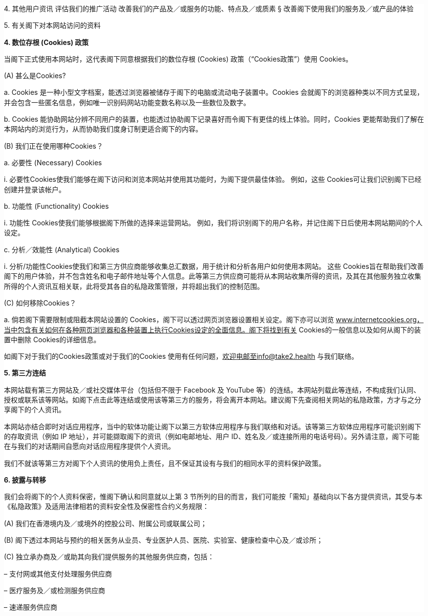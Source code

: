 4\. 其他用户资讯 评估我们的推广活动  改善我们的产品及／或服务的功能、特点及／或质素 § 改善阁下使用我们的服务及／或产品的体验

5\. 有关阁下对本网站访问的资料

**4. 数位存根 (Cookies) 政策**

当阁下正式使用本网站时，这代表阁下同意根据我们的数位存根 (Cookies) 政策（“Cookies政策”）使用 Cookies。

(A) 甚么是Cookies?

a. Cookies 是一种小型文字档案，能透过浏览器被储存于阁下的电脑或流动电子装置中。Cookies 会就阁下的浏览器种类以不同方式呈现，并会包含一些匿名信息，例如唯一识别码网站功能变数名称以及一些数位及数字。

b. Cookies 能协助网站分辨不同用户的装置，也能透过协助阁下记录喜好而令阁下有更佳的线上体验。同时，Cookies 更能帮助我们了解在本网站内的浏览行为，从而协助我们度身订制更适合阁下的内容。

(B) 我们正在使用哪种Cookies？

a. 必要性 (Necessary) Cookies

i. 必要性Cookies使我们能够在阁下访问和浏览本网站并使用其功能时，为阁下提供最佳体验。 例如，这些 Cookies可让我们识别阁下已经创建并登录该帐户。

b. 功能性 (Functionality) Cookies

i. 功能性 Cookies使我们能够根据阁下所做的选择来运营网站。 例如，我们将识别阁下的用户名称，并记住阁下日后使用本网站期间的个人设定。

c. 分析／效能性 (Analytical) Cookies

i. 分析/功能性Cookies使我们和第三方供应商能够收集总汇数据，用于统计和分析各用户如何使用本网站。 这些 Cookies旨在帮助我们改善阁下的用户体验，并不包含姓名和电子邮件地址等个人信息。此等第三方供应商可能将从本网站收集所得的资讯，及其在其他服务独立收集所得的个人资讯互相关联，此将受其各自的私隐政策管限，并将超出我们的控制范围。

(C) 如何移除Cookies？

a. 倘若阁下需要限制或阻截本网站设置的 Cookies，阁下可以透过网页浏览器设置相关设定。阁下亦可以浏览 www.internetcookies.org，当中包含有关如何在各种网页浏览器和各种装置上执行Cookies设定的全面信息。阁下将找到有关 Cookies的一般信息以及如何从阁下的装置中删除 Cookies的详细信息。

如阁下对于我们的Cookies政策或对于我们的Cookies 使用有任何问题，欢迎电邮至info@take2.health 与我们联络。

**5. 第三方连结**

本网站载有第三方网站及／或社交媒体平台（包括但不限于 Facebook 及 YouTube 等）的连结。本网站列载此等连结，不构成我们认同、授权或联系该等网站。如阁下点击此等连结或使用该等第三方的服务，将会离开本网站。建议阁下先查阅相关网站的私隐政策，方才与之分享阁下的个人资讯。

本网站亦结合即时对话应用程序，当中的软体功能让阁下以第三方软体应用程序与我们联络和对话。该等第三方软体应用程序可能识别阁下的存取资讯（例如 IP 地址），并可能撷取阁下的资讯（例如电邮地址、用户 ID、姓名及／或连接所用的电话号码）。另外请注意，阁下可能在与我们的对话期间自愿向对话应用程序提供个人资讯。

我们不就该等第三方对阁下个人资讯的使用负上责任，且不保证其设有与我们的相同水平的资料保护政策。

**6. 披露与转移**

我们会将阁下的个人资料保密，惟阁下确认和同意就以上第 3 节所列的目的而言，我们可能按「需知」基础向以下各方提供资讯，其受与本《私隐政策》及适用法律相若的资料安全性及保密性合约义务规限：

(A) 我们在香港境内及／或境外的控股公司、附属公司或联属公司；

(B) 阁下透过本网站与预约的相关医务从业员、专业医护人员、医院、实验室、健康检查中心及／或诊所；

(C) 独立承办商及／或助其向我们提供服务的其他服务供应商，包括：

– 支付网或其他支付处理服务供应商

– 医疗服务及／或检测服务供应商

– 速递服务供应商
